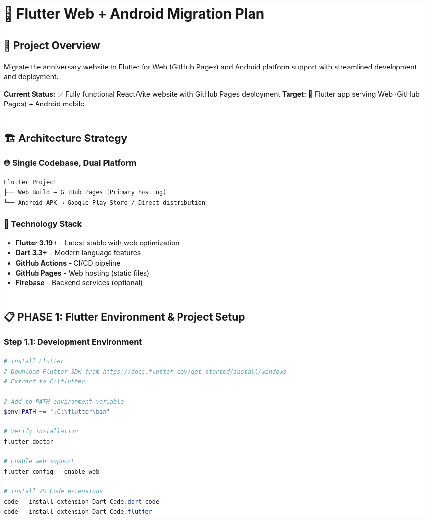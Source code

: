 # 🌟 Flutter Web + Android Migration Plan

## 🎯 **Project Overview**
Migrate the anniversary website to Flutter for Web (GitHub Pages) and Android platform support with streamlined development and deployment.

**Current Status:** ✅ Fully functional React/Vite website with GitHub Pages deployment
**Target:** 🚀 Flutter app serving Web (GitHub Pages) + Android mobile

---

## 🏗️ **Architecture Strategy**

### **🌐 Single Codebase, Dual Platform**
```
Flutter Project
├── Web Build → GitHub Pages (Primary hosting)
└── Android APK → Google Play Store / Direct distribution
```

### **🔧 Technology Stack**
- **Flutter 3.19+** - Latest stable with web optimization
- **Dart 3.3+** - Modern language features
- **GitHub Actions** - CI/CD pipeline
- **GitHub Pages** - Web hosting (static files)
- **Firebase** - Backend services (optional)

---

## 📋 **PHASE 1: Flutter Environment & Project Setup**

### **Step 1.1: Development Environment**
```powershell
# Install Flutter
# Download Flutter SDK from https://docs.flutter.dev/get-started/install/windows
# Extract to C:\flutter

# Add to PATH environment variable
$env:PATH += ";C:\flutter\bin"

# Verify installation
flutter doctor

# Enable web support
flutter config --enable-web

# Install VS Code extensions
code --install-extension Dart-Code.dart-code
code --install-extension Dart-Code.flutter
```
